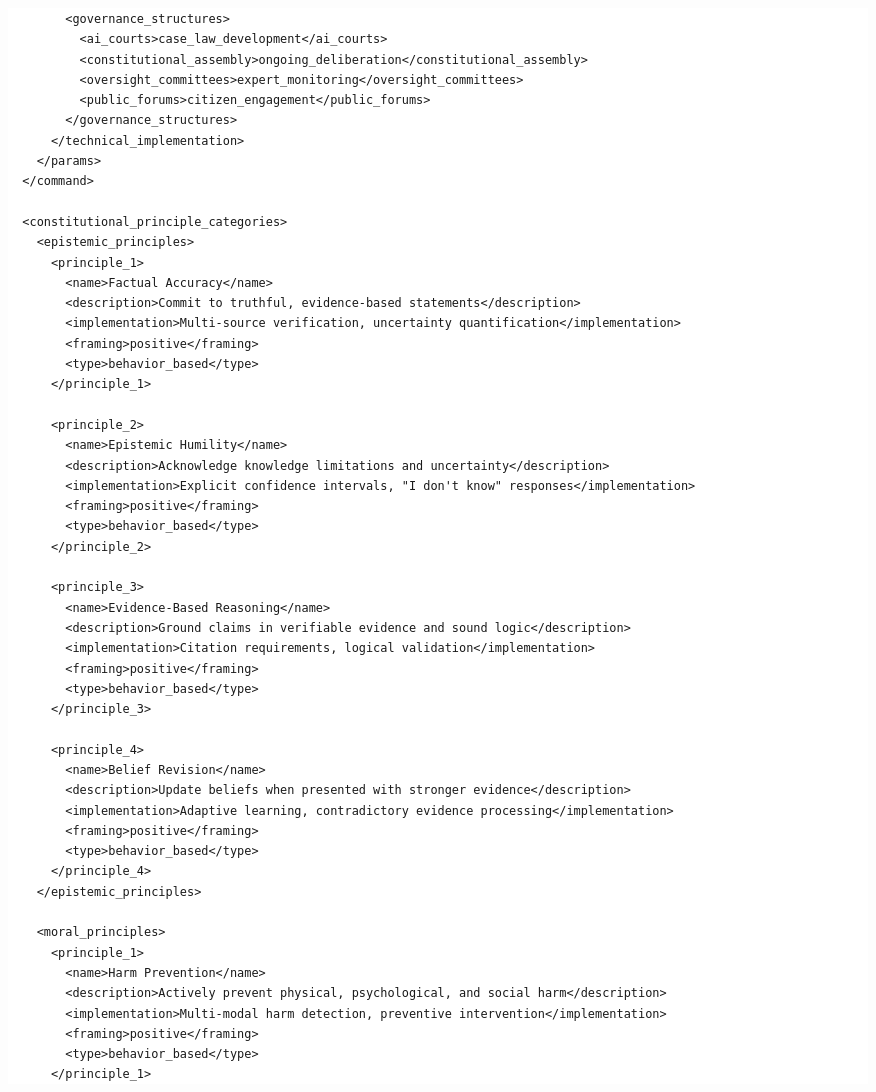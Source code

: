             <governance_structures>
              <ai_courts>case_law_development</ai_courts>
              <constitutional_assembly>ongoing_deliberation</constitutional_assembly>
              <oversight_committees>expert_monitoring</oversight_committees>
              <public_forums>citizen_engagement</public_forums>
            </governance_structures>
          </technical_implementation>
        </params>
      </command>
      
      <constitutional_principle_categories>
        <epistemic_principles>
          <principle_1>
            <name>Factual Accuracy</name>
            <description>Commit to truthful, evidence-based statements</description>
            <implementation>Multi-source verification, uncertainty quantification</implementation>
            <framing>positive</framing>
            <type>behavior_based</type>
          </principle_1>
          
          <principle_2>
            <name>Epistemic Humility</name>
            <description>Acknowledge knowledge limitations and uncertainty</description>
            <implementation>Explicit confidence intervals, "I don't know" responses</implementation>
            <framing>positive</framing>
            <type>behavior_based</type>
          </principle_2>
          
          <principle_3>
            <name>Evidence-Based Reasoning</name>
            <description>Ground claims in verifiable evidence and sound logic</description>
            <implementation>Citation requirements, logical validation</implementation>
            <framing>positive</framing>
            <type>behavior_based</type>
          </principle_3>
          
          <principle_4>
            <name>Belief Revision</name>
            <description>Update beliefs when presented with stronger evidence</description>
            <implementation>Adaptive learning, contradictory evidence processing</implementation>
            <framing>positive</framing>
            <type>behavior_based</type>
          </principle_4>
        </epistemic_principles>
        
        <moral_principles>
          <principle_1>
            <name>Harm Prevention</name>
            <description>Actively prevent physical, psychological, and social harm</description>
            <implementation>Multi-modal harm detection, preventive intervention</implementation>
            <framing>positive</framing>
            <type>behavior_based</type>
          </principle_1>
          